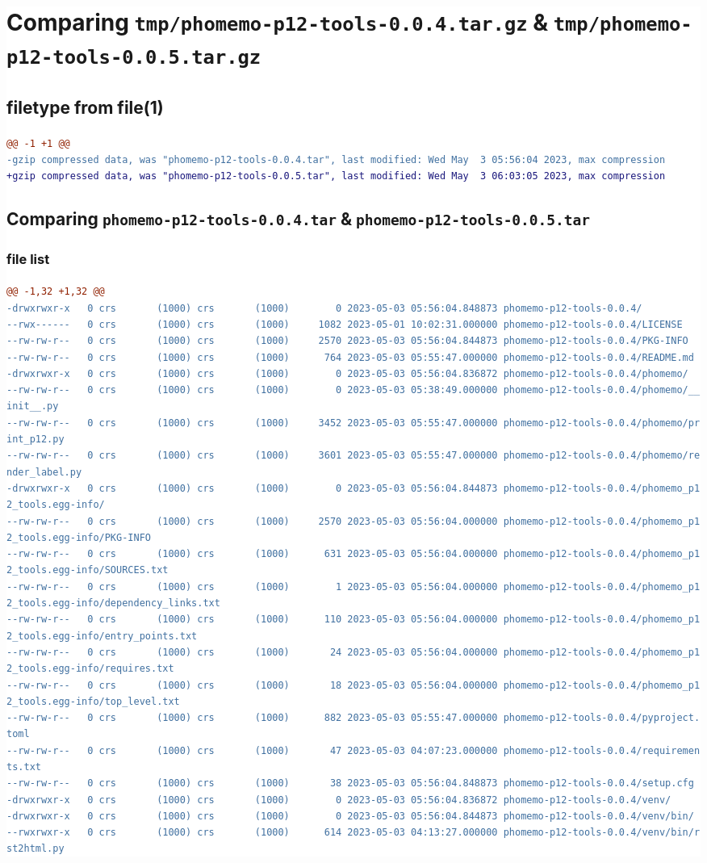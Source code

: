 # Comparing `tmp/phomemo-p12-tools-0.0.4.tar.gz` & `tmp/phomemo-p12-tools-0.0.5.tar.gz`

## filetype from file(1)

```diff
@@ -1 +1 @@
-gzip compressed data, was "phomemo-p12-tools-0.0.4.tar", last modified: Wed May  3 05:56:04 2023, max compression
+gzip compressed data, was "phomemo-p12-tools-0.0.5.tar", last modified: Wed May  3 06:03:05 2023, max compression
```

## Comparing `phomemo-p12-tools-0.0.4.tar` & `phomemo-p12-tools-0.0.5.tar`

### file list

```diff
@@ -1,32 +1,32 @@
-drwxrwxr-x   0 crs       (1000) crs       (1000)        0 2023-05-03 05:56:04.848873 phomemo-p12-tools-0.0.4/
--rwx------   0 crs       (1000) crs       (1000)     1082 2023-05-01 10:02:31.000000 phomemo-p12-tools-0.0.4/LICENSE
--rw-rw-r--   0 crs       (1000) crs       (1000)     2570 2023-05-03 05:56:04.844873 phomemo-p12-tools-0.0.4/PKG-INFO
--rw-rw-r--   0 crs       (1000) crs       (1000)      764 2023-05-03 05:55:47.000000 phomemo-p12-tools-0.0.4/README.md
-drwxrwxr-x   0 crs       (1000) crs       (1000)        0 2023-05-03 05:56:04.836872 phomemo-p12-tools-0.0.4/phomemo/
--rw-rw-r--   0 crs       (1000) crs       (1000)        0 2023-05-03 05:38:49.000000 phomemo-p12-tools-0.0.4/phomemo/__init__.py
--rw-rw-r--   0 crs       (1000) crs       (1000)     3452 2023-05-03 05:55:47.000000 phomemo-p12-tools-0.0.4/phomemo/print_p12.py
--rw-rw-r--   0 crs       (1000) crs       (1000)     3601 2023-05-03 05:55:47.000000 phomemo-p12-tools-0.0.4/phomemo/render_label.py
-drwxrwxr-x   0 crs       (1000) crs       (1000)        0 2023-05-03 05:56:04.844873 phomemo-p12-tools-0.0.4/phomemo_p12_tools.egg-info/
--rw-rw-r--   0 crs       (1000) crs       (1000)     2570 2023-05-03 05:56:04.000000 phomemo-p12-tools-0.0.4/phomemo_p12_tools.egg-info/PKG-INFO
--rw-rw-r--   0 crs       (1000) crs       (1000)      631 2023-05-03 05:56:04.000000 phomemo-p12-tools-0.0.4/phomemo_p12_tools.egg-info/SOURCES.txt
--rw-rw-r--   0 crs       (1000) crs       (1000)        1 2023-05-03 05:56:04.000000 phomemo-p12-tools-0.0.4/phomemo_p12_tools.egg-info/dependency_links.txt
--rw-rw-r--   0 crs       (1000) crs       (1000)      110 2023-05-03 05:56:04.000000 phomemo-p12-tools-0.0.4/phomemo_p12_tools.egg-info/entry_points.txt
--rw-rw-r--   0 crs       (1000) crs       (1000)       24 2023-05-03 05:56:04.000000 phomemo-p12-tools-0.0.4/phomemo_p12_tools.egg-info/requires.txt
--rw-rw-r--   0 crs       (1000) crs       (1000)       18 2023-05-03 05:56:04.000000 phomemo-p12-tools-0.0.4/phomemo_p12_tools.egg-info/top_level.txt
--rw-rw-r--   0 crs       (1000) crs       (1000)      882 2023-05-03 05:55:47.000000 phomemo-p12-tools-0.0.4/pyproject.toml
--rw-rw-r--   0 crs       (1000) crs       (1000)       47 2023-05-03 04:07:23.000000 phomemo-p12-tools-0.0.4/requirements.txt
--rw-rw-r--   0 crs       (1000) crs       (1000)       38 2023-05-03 05:56:04.848873 phomemo-p12-tools-0.0.4/setup.cfg
-drwxrwxr-x   0 crs       (1000) crs       (1000)        0 2023-05-03 05:56:04.836872 phomemo-p12-tools-0.0.4/venv/
-drwxrwxr-x   0 crs       (1000) crs       (1000)        0 2023-05-03 05:56:04.844873 phomemo-p12-tools-0.0.4/venv/bin/
--rwxrwxr-x   0 crs       (1000) crs       (1000)      614 2023-05-03 04:13:27.000000 phomemo-p12-tools-0.0.4/venv/bin/rst2html.py
```